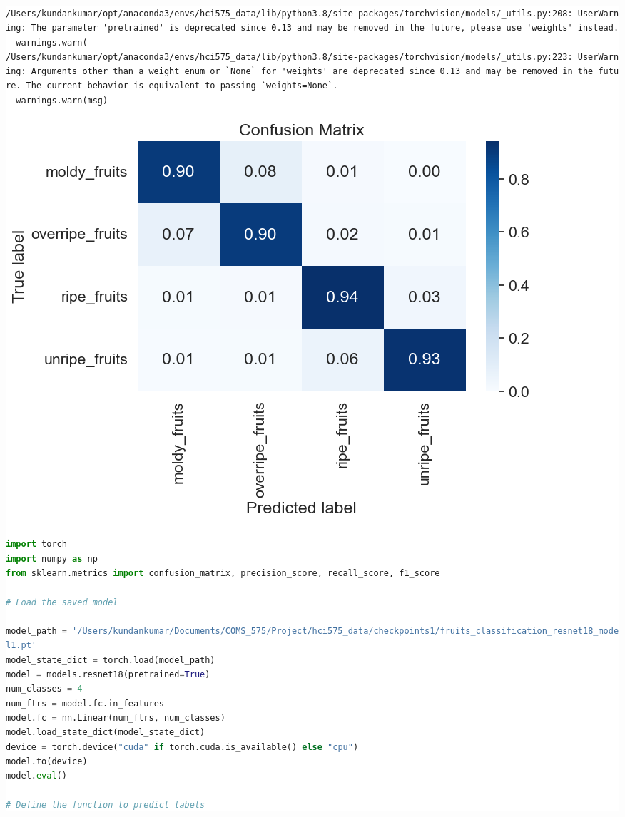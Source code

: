     /Users/kundankumar/opt/anaconda3/envs/hci575_data/lib/python3.8/site-packages/torchvision/models/_utils.py:208: UserWarning: The parameter 'pretrained' is deprecated since 0.13 and may be removed in the future, please use 'weights' instead.
      warnings.warn(
    /Users/kundankumar/opt/anaconda3/envs/hci575_data/lib/python3.8/site-packages/torchvision/models/_utils.py:223: UserWarning: Arguments other than a weight enum or `None` for 'weights' are deprecated since 0.13 and may be removed in the future. The current behavior is equivalent to passing `weights=None`.
      warnings.warn(msg)



    
![png](output_37_1.png)
    



```python
import torch
import numpy as np
from sklearn.metrics import confusion_matrix, precision_score, recall_score, f1_score

# Load the saved model

model_path = '/Users/kundankumar/Documents/COMS_575/Project/hci575_data/checkpoints1/fruits_classification_resnet18_model1.pt'
model_state_dict = torch.load(model_path)
model = models.resnet18(pretrained=True)
num_classes = 4
num_ftrs = model.fc.in_features
model.fc = nn.Linear(num_ftrs, num_classes)
model.load_state_dict(model_state_dict)
device = torch.device("cuda" if torch.cuda.is_available() else "cpu")
model.to(device)
model.eval()

# Define the function to predict labels
```